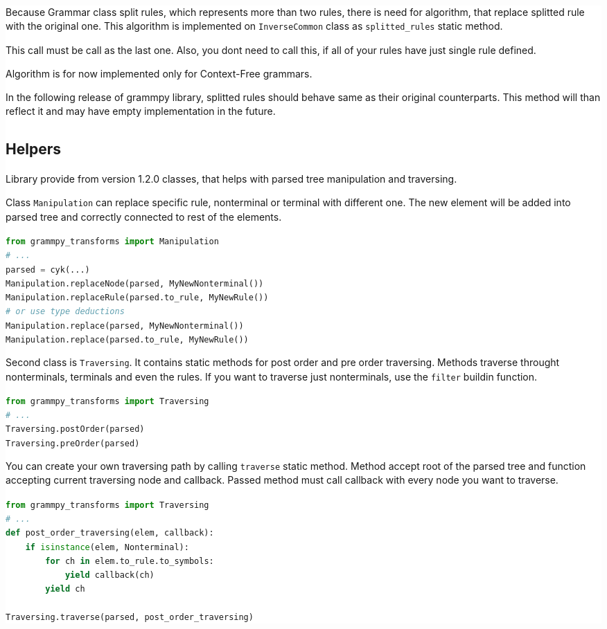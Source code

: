 Because Grammar class split rules, which represents more than two rules,
there is need for algorithm, that replace splitted rule with the original one.
This algorithm is implemented on `InverseCommon` class as `splitted_rules` static method.

This call must be call as the last one. Also, you dont need to call this, if all of your rules have just single rule defined.

Algorithm is for now implemented only for Context-Free grammars.

In the following release of grammpy library, splitted rules should behave same as their original counterparts.
This method will than reflect it and may have empty implementation in the future.

## Helpers

Library provide from version 1.2.0 classes, that helps with parsed tree manipulation and traversing.

Class `Manipulation` can replace specific rule, nonterminal or terminal with different one.
The new element will be added into parsed tree and correctly connected to rest of the elements.

```python
from grammpy_transforms import Manipulation
# ...
parsed = cyk(...)
Manipulation.replaceNode(parsed, MyNewNonterminal())
Manipulation.replaceRule(parsed.to_rule, MyNewRule())
# or use type deductions
Manipulation.replace(parsed, MyNewNonterminal())
Manipulation.replace(parsed.to_rule, MyNewRule())
```

Second class is `Traversing`. It contains static methods for post order and pre order traversing.
Methods traverse throught nonterminals, terminals and even the rules. If you want to traverse just nonterminals, use the `filter` buildin function.

```python
from grammpy_transforms import Traversing
# ...
Traversing.postOrder(parsed)
Traversing.preOrder(parsed)
```

You can create your own traversing path by calling `traverse` static method.
Method accept root of the parsed tree and function accepting current traversing node and callback.
Passed method must call callback with every node you want to traverse.

```python
from grammpy_transforms import Traversing
# ...
def post_order_traversing(elem, callback):
    if isinstance(elem, Nonterminal):
        for ch in elem.to_rule.to_symbols:
            yield callback(ch)
        yield ch

Traversing.traverse(parsed, post_order_traversing)
```
